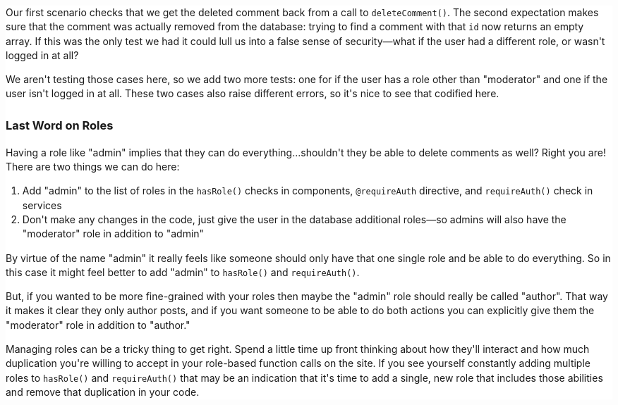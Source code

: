 </TabItem>
</Tabs>

Our first scenario checks that we get the deleted comment back from a call to `deleteComment()`. The second expectation makes sure that the comment was actually removed from the database: trying to find a comment with that `id` now returns an empty array. If this was the only test we had it could lull us into a false sense of security—what if the user had a different role, or wasn't logged in at all?

We aren't testing those cases here, so we add two more tests: one for if the user has a role other than "moderator" and one if the user isn't logged in at all. These two cases also raise different errors, so it's nice to see that codified here.

### Last Word on Roles

Having a role like "admin" implies that they can do everything...shouldn't they be able to delete comments as well? Right you are! There are two things we can do here:

1. Add "admin" to the list of roles in the `hasRole()` checks in components, `@requireAuth` directive, and `requireAuth()` check in services
2. Don't make any changes in the code, just give the user in the database additional roles—so admins will also have the "moderator" role in addition to "admin"

By virtue of the name "admin" it really feels like someone should only have that one single role and be able to do everything. So in this case it might feel better to add "admin" to `hasRole()` and `requireAuth()`.

But, if you wanted to be more fine-grained with your roles then maybe the "admin" role should really be called "author". That way it makes it clear they only author posts, and if you want someone to be able to do both actions you can explicitly give them the "moderator" role in addition to "author."

Managing roles can be a tricky thing to get right. Spend a little time up front thinking about how they'll interact and how much duplication you're willing to accept in your role-based function calls on the site. If you see yourself constantly adding multiple roles to `hasRole()` and `requireAuth()` that may be an indication that it's time to add a single, new role that includes those abilities and remove that duplication in your code.

